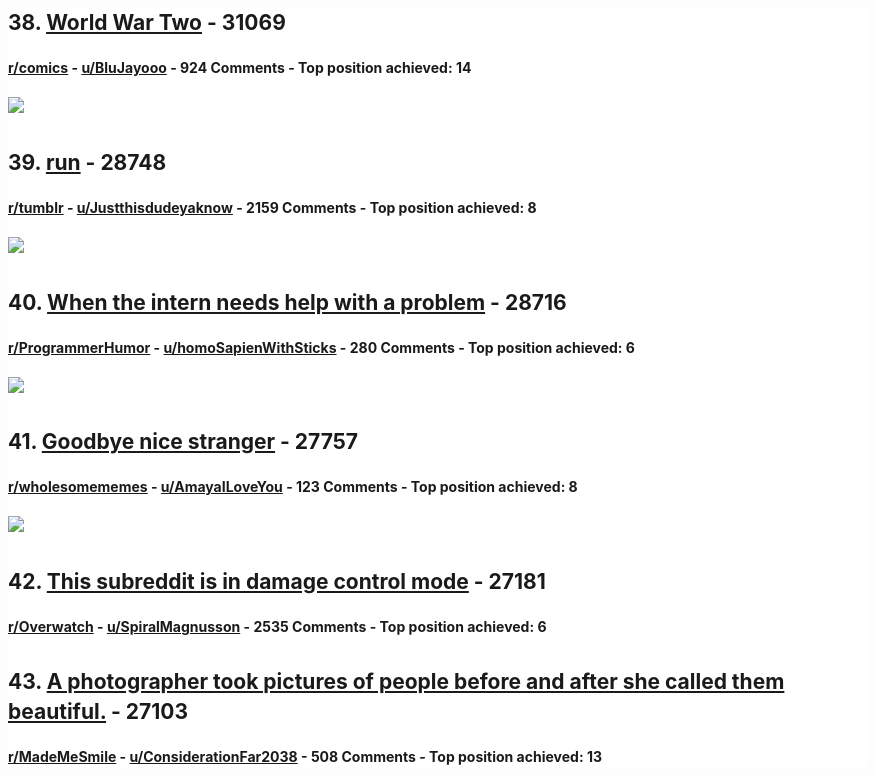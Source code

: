 ## 38. [World War Two](http://reddit.com/r/comics/comments/ye0025/world_war_two/) - 31069
#### [r/comics](http://reddit.com/r/comics) - [u/BluJayooo](http://reddit.com/u/BluJayooo) - 924 Comments - Top position achieved: 14

<a href="https://i.redd.it/58zm5mjay5w91.jpg"><img src="https://b.thumbs.redditmedia.com/TxLiNf06XAXepuW365CEyNSNstLzdk9qWJROWP7NrlQ.jpg"></img></a>

## 39. [run](http://reddit.com/r/tumblr/comments/ydw5ys/run/) - 28748
#### [r/tumblr](http://reddit.com/r/tumblr) - [u/Justthisdudeyaknow](http://reddit.com/u/Justthisdudeyaknow) - 2159 Comments - Top position achieved: 8

<a href="https://i.redd.it/pbrc98ge25w91.jpg"><img src="https://a.thumbs.redditmedia.com/jKvyS4tFJIqKuzjQcub6kWqp6ebh8-LTAnoztFmRwd0.jpg"></img></a>

## 40. [When the intern needs help with a problem](http://reddit.com/r/ProgrammerHumor/comments/ydw68w/when_the_intern_needs_help_with_a_problem/) - 28716
#### [r/ProgrammerHumor](http://reddit.com/r/ProgrammerHumor) - [u/homoSapienWithSticks](http://reddit.com/u/homoSapienWithSticks) - 280 Comments - Top position achieved: 6

<a href="https://i.redd.it/mce15g6e25w91.jpg"><img src="https://b.thumbs.redditmedia.com/F3e_Ah_CuwE81YHTmJ2SmoNzVYFnxE2NcZQyK-z6rEc.jpg"></img></a>

## 41. [Goodbye nice stranger](http://reddit.com/r/wholesomememes/comments/ydn6fn/goodbye_nice_stranger/) - 27757
#### [r/wholesomememes](http://reddit.com/r/wholesomememes) - [u/AmayaILoveYou](http://reddit.com/u/AmayaILoveYou) - 123 Comments - Top position achieved: 8

<a href="https://i.redd.it/7sk8f55nw3w91.gif"><img src="https://b.thumbs.redditmedia.com/BfIEvfVzlLJ5cFO3D2QKDTPHnrNQT3YGas14gN4GW1Y.jpg"></img></a>

## 42. [This subreddit is in damage control mode](http://reddit.com/r/Overwatch/comments/ye16uv/this_subreddit_is_in_damage_control_mode/) - 27181
#### [r/Overwatch](http://reddit.com/r/Overwatch) - [u/SpiralMagnusson](http://reddit.com/u/SpiralMagnusson) - 2535 Comments - Top position achieved: 6

## 43. [A photographer took pictures of people before and after she called them beautiful.](http://reddit.com/r/MadeMeSmile/comments/ye4495/a_photographer_took_pictures_of_people_before_and/) - 27103
#### [r/MadeMeSmile](http://reddit.com/r/MadeMeSmile) - [u/ConsiderationFar2038](http://reddit.com/u/ConsiderationFar2038) - 508 Comments - Top position achieved: 13
